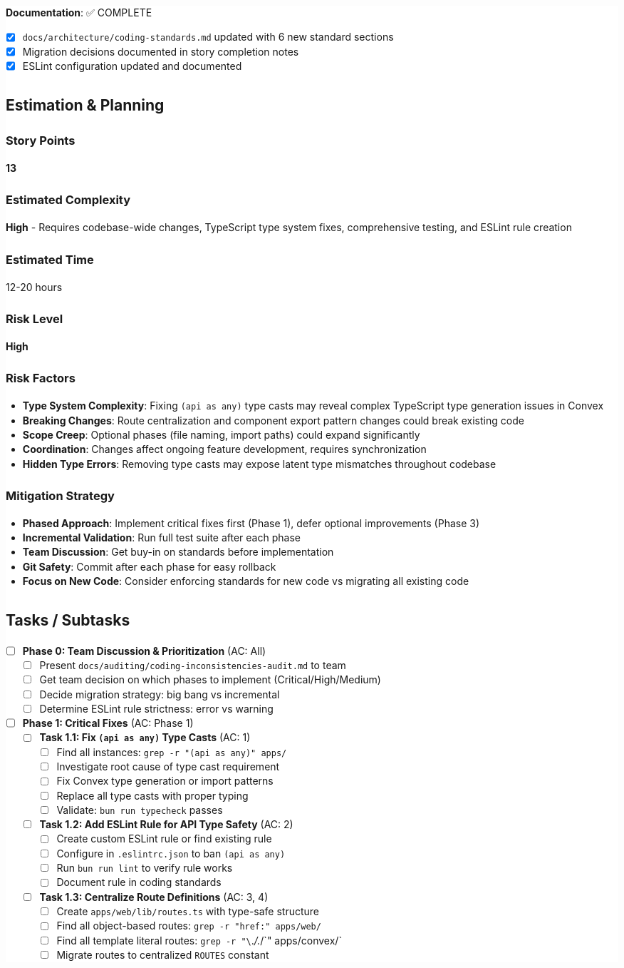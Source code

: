 **Documentation**: ✅ COMPLETE
- [x] `docs/architecture/coding-standards.md` updated with 6 new standard sections
- [x] Migration decisions documented in story completion notes
- [x] ESLint configuration updated and documented

## Estimation & Planning

### Story Points
**13**

### Estimated Complexity
**High** - Requires codebase-wide changes, TypeScript type system fixes, comprehensive testing, and ESLint rule creation

### Estimated Time
12-20 hours

### Risk Level
**High**

### Risk Factors
- **Type System Complexity**: Fixing `(api as any)` type casts may reveal complex TypeScript type generation issues in Convex
- **Breaking Changes**: Route centralization and component export pattern changes could break existing code
- **Scope Creep**: Optional phases (file naming, import paths) could expand significantly
- **Coordination**: Changes affect ongoing feature development, requires synchronization
- **Hidden Type Errors**: Removing type casts may expose latent type mismatches throughout codebase

### Mitigation Strategy
- **Phased Approach**: Implement critical fixes first (Phase 1), defer optional improvements (Phase 3)
- **Incremental Validation**: Run full test suite after each phase
- **Team Discussion**: Get buy-in on standards before implementation
- **Git Safety**: Commit after each phase for easy rollback
- **Focus on New Code**: Consider enforcing standards for new code vs migrating all existing code

## Tasks / Subtasks

- [ ] **Phase 0: Team Discussion & Prioritization** (AC: All)
  - [ ] Present `docs/auditing/coding-inconsistencies-audit.md` to team
  - [ ] Get team decision on which phases to implement (Critical/High/Medium)
  - [ ] Decide migration strategy: big bang vs incremental
  - [ ] Determine ESLint rule strictness: error vs warning

- [ ] **Phase 1: Critical Fixes** (AC: Phase 1)
  - [ ] **Task 1.1: Fix `(api as any)` Type Casts** (AC: 1)
    - [ ] Find all instances: `grep -r "(api as any)" apps/`
    - [ ] Investigate root cause of type cast requirement
    - [ ] Fix Convex type generation or import patterns
    - [ ] Replace all type casts with proper typing
    - [ ] Validate: `bun run typecheck` passes
  - [ ] **Task 1.2: Add ESLint Rule for API Type Safety** (AC: 2)
    - [ ] Create custom ESLint rule or find existing rule
    - [ ] Configure in `.eslintrc.json` to ban `(api as any)`
    - [ ] Run `bun run lint` to verify rule works
    - [ ] Document rule in coding standards
  - [ ] **Task 1.3: Centralize Route Definitions** (AC: 3, 4)
    - [ ] Create `apps/web/lib/routes.ts` with type-safe structure
    - [ ] Find all object-based routes: `grep -r "href:" apps/web/`
    - [ ] Find all template literal routes: `grep -r "\`.*/.*/\`" apps/convex/`
    - [ ] Migrate routes to centralized `ROUTES` constant